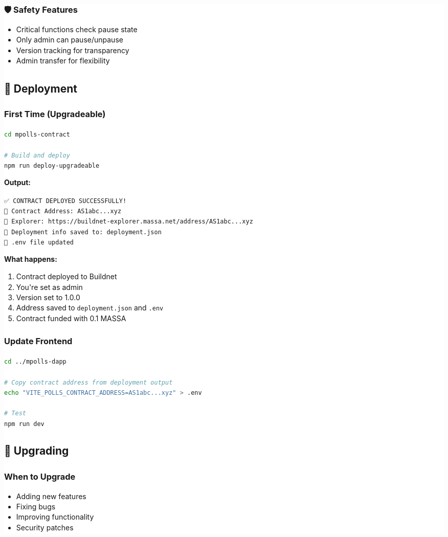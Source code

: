 ### 🛡️ Safety Features

- Critical functions check pause state
- Only admin can pause/unpause
- Version tracking for transparency
- Admin transfer for flexibility

## 🚀 Deployment

### First Time (Upgradeable)

```bash
cd mpolls-contract

# Build and deploy
npm run deploy-upgradeable
```

**Output:**
```
✅ CONTRACT DEPLOYED SUCCESSFULLY!
📍 Contract Address: AS1abc...xyz
🔗 Explorer: https://buildnet-explorer.massa.net/address/AS1abc...xyz
💾 Deployment info saved to: deployment.json
📝 .env file updated
```

**What happens:**
1. Contract deployed to Buildnet
2. You're set as admin
3. Version set to 1.0.0
4. Address saved to `deployment.json` and `.env`
5. Contract funded with 0.1 MASSA

### Update Frontend

```bash
cd ../mpolls-dapp

# Copy contract address from deployment output
echo "VITE_POLLS_CONTRACT_ADDRESS=AS1abc...xyz" > .env

# Test
npm run dev
```

## 🔄 Upgrading

### When to Upgrade

- Adding new features
- Fixing bugs
- Improving functionality
- Security patches
